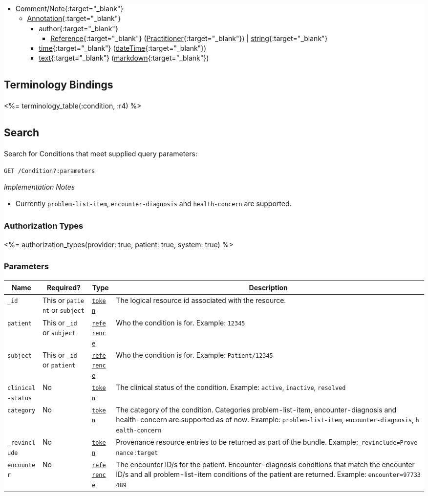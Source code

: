 * [Comment/Note](https://hl7.org/fhir/R4/condition-definitions.html#Condition.note){:target="_blank"}
  * [Annotation](https://hl7.org/fhir/R4/datatypes.html#Annotation){:target="_blank"}
    * [author](https://hl7.org/fhir/R4/datatypes-definitions.html#Annotation.author_x_){:target="_blank"}
      * [Reference](https://hl7.org/fhir/r4/references.html#Reference){:target="_blank"} ([Practitioner](https://hl7.org/fhir/r4/practitioner.html){:target="_blank"}) \| [string](https://hl7.org/fhir/R4/datatypes.html#string){:target="_blank"}
    * [time](https://hl7.org/fhir/R4/datatypes-definitions.html#Annotation.time){:target="_blank"} ([dateTime](https://hl7.org/fhir/R4/datatypes.html#dateTime){:target="_blank"})
    * [text](https://hl7.org/fhir/R4/datatypes-definitions.html#Annotation.text){:target="_blank"} ([markdown](https://hl7.org/fhir/R4/datatypes.html#markdown){:target="_blank"})

## Terminology Bindings

<%= terminology_table(:condition, :r4) %>

## Search

Search for Conditions that meet supplied query parameters:

    GET /Condition?:parameters

_Implementation Notes_

* Currently `problem-list-item`, `encounter-diagnosis` and `health-concern` are supported.

### Authorization Types

<%= authorization_types(provider: true, patient: true, system: true) %>

### Parameters

 Name              | Required?                      | Type          | Description
-------------------|--------------------------------|---------------|-----------------------------------------------------------------------
 `_id`             | This or `patient` or `subject` | [`token`]     | The logical resource id associated with the resource.
 `patient`         | This or `_id` or `subject`     | [`reference`] | Who the condition is for. Example: `12345`
 `subject`         | This or `_id` or `patient`     | [`reference`] | Who the condition is for. Example: `Patient/12345`
 `clinical-status` | No                             | [`token`]     | The clinical status of the condition. Example: `active`, `inactive`, `resolved`
 `category`        | No                             | [`token`]     | The category of the condition. Categories problem-list-item, encounter-diagnosis and health-concern are supported as of now. Example: `problem-list-item`, `encounter-diagnosis`, `health-concern`
 `_revinclude`     | No                             | [`token`]     | Provenance resource entries to be returned as part of the bundle. Example:`_revinclude=Provenance:target`
 `encounter`       | No                             | [`reference`] | The encounter ID/s for the patient. Encounter-diagnosis conditions that match the encounter ID/s and all problem-list-item conditions of the patient are returned. Example: `encounter=97733489`


[`reference`]: https://hl7.org/fhir/r4/search.html#reference
[`token`]: https://hl7.org/fhir/R4/search.html#token
[errors]: ../../../#client-errors
[OperationOutcomes]: ../../../#operation-outcomes
[FHIR<sup>®</sup> Update]: https://hl7.org/fhir/R4/http.html#update
